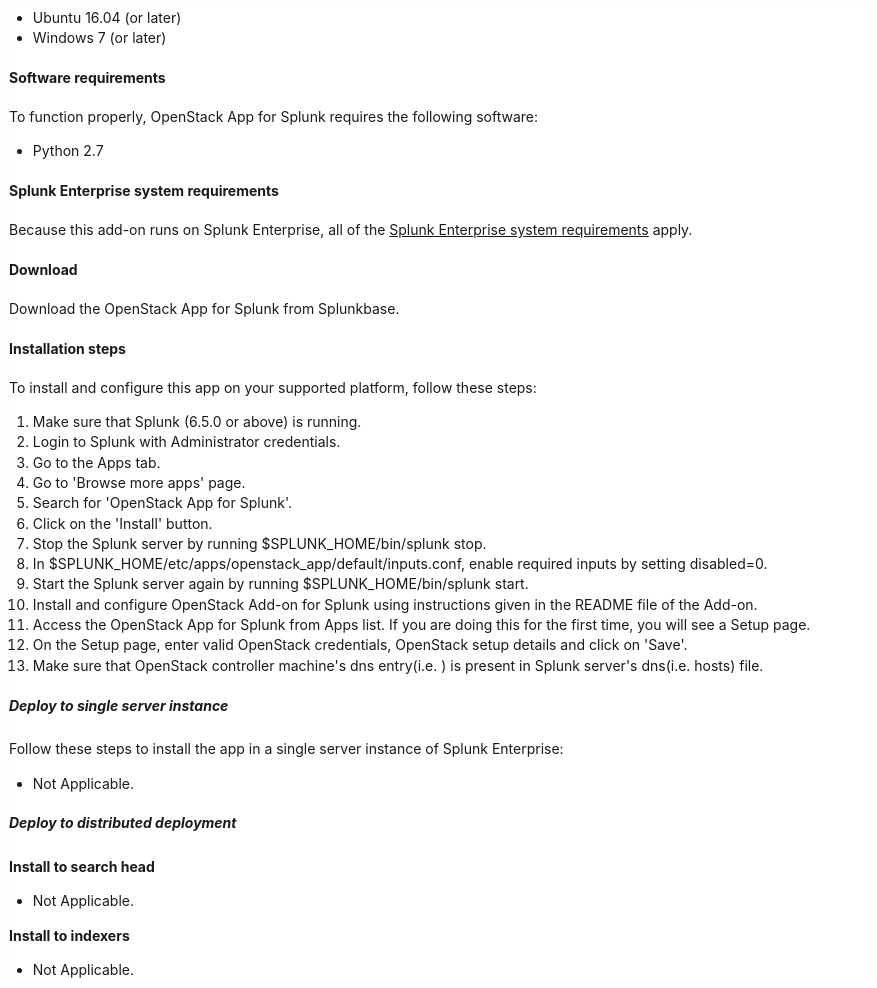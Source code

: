 - Ubuntu 16.04 (or later)
- Windows 7 (or later)

#### Software requirements

To function properly, OpenStack App for Splunk requires the following software:

- Python 2.7 

#### Splunk Enterprise system requirements

Because this add-on runs on Splunk Enterprise, all of the [Splunk Enterprise system requirements](http://docs.splunk.com/Documentation/Splunk/latest/Installation/Systemrequirements) apply.

#### Download

Download the OpenStack App for Splunk from Splunkbase.

#### Installation steps

To install and configure this app on your supported platform, follow these steps:

1. Make sure that Splunk (6.5.0 or above) is running.
2. Login to Splunk with Administrator credentials.
3. Go to the Apps tab.
4. Go to 'Browse more apps' page.
5. Search for 'OpenStack App for Splunk'.
6. Click on the 'Install' button.
7. Stop the Splunk server by running $SPLUNK_HOME/bin/splunk stop.
8. In $SPLUNK_HOME/etc/apps/openstack_app/default/inputs.conf, enable required inputs by setting disabled=0.
9. Start the Splunk server again by running $SPLUNK_HOME/bin/splunk start.
10. Install and configure OpenStack Add-on for Splunk using instructions given in the README file of the Add-on.
11. Access the OpenStack App for Splunk from Apps list. If you are doing this for the first time, you will see a Setup page.
12. On the Setup page, enter valid OpenStack credentials, OpenStack setup details and click on 'Save'.
13. Make sure that OpenStack controller machine's dns entry(i.e. <IP>   <hostname>) is present in Splunk server's dns(i.e. hosts) file.

##### Deploy to single server instance

Follow these steps to install the app in a single server instance of Splunk Enterprise:

- Not Applicable.

##### Deploy to distributed deployment

**Install to search head**

- Not Applicable.

**Install to indexers**

- Not Applicable.
